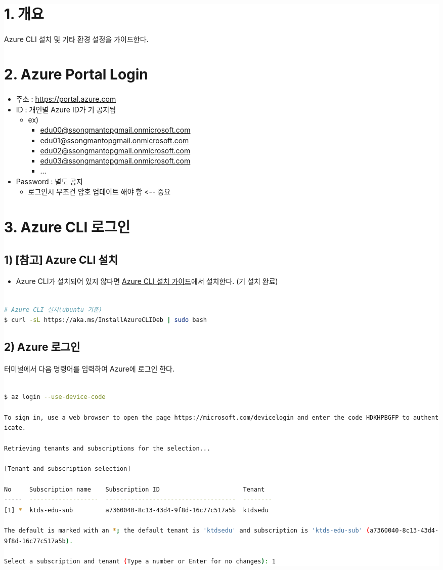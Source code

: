 

# 1. 개요

Azure CLI 설치 및 기타 환경 설정을 가이드한다.



# 2. Azure Portal Login



* 주소 : https://portal.azure.com
* ID : 개인별 Azure ID가  기 공지됨
  * ex)
    * edu00@ssongmantopgmail.onmicrosoft.com
    * edu01@ssongmantopgmail.onmicrosoft.com
    * edu02@ssongmantopgmail.onmicrosoft.com
    * edu03@ssongmantopgmail.onmicrosoft.com
    * ...
* Password : 별도 공지
  * 로그인시 무조건 암호 업데이트 해야 함   <-- 중요





# 3. Azure CLI 로그인

## 1) [참고] Azure CLI 설치

- Azure CLI가 설치되어 있지 않다면 [Azure CLI 설치 가이드](https://docs.microsoft.com/ko-kr/cli/azure/install-azure-cli)에서 설치한다. (기 설치 완료)

```sh

# Azure CLI 설치(ubuntu 기준)
$ curl -sL https://aka.ms/InstallAzureCLIDeb | sudo bash

```



## 2) Azure 로그인

터미널에서 다음 명령어를 입력하여 Azure에 로그인 한다.

```sh
  
$ az login --use-device-code

To sign in, use a web browser to open the page https://microsoft.com/devicelogin and enter the code HDKHPBGFP to authenticate.

Retrieving tenants and subscriptions for the selection...

[Tenant and subscription selection]

No     Subscription name    Subscription ID                       Tenant
-----  -------------------  ------------------------------------  --------
[1] *  ktds-edu-sub         a7360040-8c13-43d4-9f8d-16c77c517a5b  ktdsedu

The default is marked with an *; the default tenant is 'ktdsedu' and subscription is 'ktds-edu-sub' (a7360040-8c13-43d4-9f8d-16c77c517a5b).

Select a subscription and tenant (Type a number or Enter for no changes): 1

```
